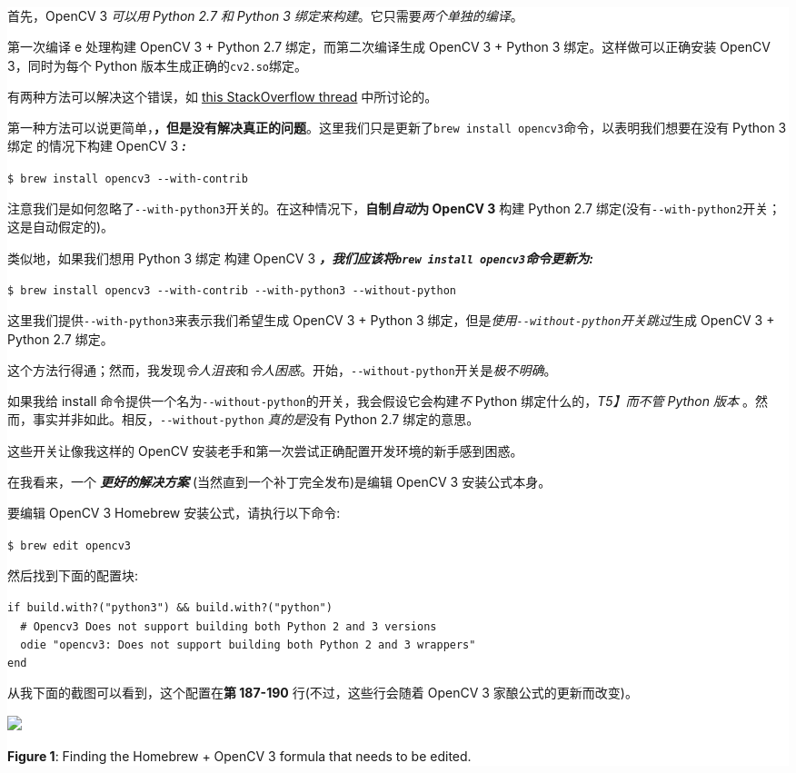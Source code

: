 首先，OpenCV 3 *可以用 Python 2.7 和 Python 3 绑定来构建*。它只需要*两个单独的编译*。

第一次编译 e 处理构建 OpenCV 3 + Python 2.7 绑定，而第二次编译生成 OpenCV 3 + Python 3 绑定。这样做可以正确安装 OpenCV 3，同时为每个 Python 版本生成正确的`cv2.so`绑定。

有两种方法可以解决这个错误，如 [this StackOverflow thread](http://stackoverflow.com/questions/43666806/install-opencv3-on-mac-for-python-3-6) 中所讨论的。

第一种方法可以说更简单，**，但是没有解决真正的问题**。这里我们只是更新了`brew install opencv3`命令，以表明我们想要在没有 Python 3 绑定 的情况下构建 OpenCV 3 ***:***

```
$ brew install opencv3 --with-contrib

```

注意我们是如何忽略了`--with-python3`开关的。在这种情况下，**自制*自动*为 OpenCV 3** 构建 Python 2.7 绑定(没有`--with-python2`开关；这是自动假定的)。

类似地，如果我们想用 Python 3 绑定 构建 OpenCV 3 ***，我们应该将`brew install opencv3`命令更新为:***

```
$ brew install opencv3 --with-contrib --with-python3 --without-python

```

这里我们提供`--with-python3`来表示我们希望生成 OpenCV 3 + Python 3 绑定，但是*使用`--without-python`开关跳过*生成 OpenCV 3 + Python 2.7 绑定。

这个方法行得通；然而，我发现*令人沮丧*和*令人困惑*。开始，`--without-python`开关是*极不明确*。

如果我给 install 命令提供一个名为`--without-python`的开关，我会假设它会构建*不* Python 绑定什么的，*T5】而不管 Python 版本* 。然而，事实并非如此。相反，`--without-python` *真的是*没有 Python 2.7 绑定的意思。

这些开关让像我这样的 OpenCV 安装老手和第一次尝试正确配置开发环境的新手感到困惑。

在我看来，一个 ***更好的解决方案*** (当然直到一个补丁完全发布)是编辑 OpenCV 3 安装公式本身。

要编辑 OpenCV 3 Homebrew 安装公式，请执行以下命令:

```
$ brew edit opencv3

```

然后找到下面的配置块:

```
if build.with?("python3") && build.with?("python")
  # Opencv3 Does not support building both Python 2 and 3 versions
  odie "opencv3: Does not support building both Python 2 and 3 wrappers"
end

```

从我下面的截图可以看到，这个配置在**第 187-190** 行(不过，这些行会随着 OpenCV 3 家酿公式的更新而改变)。

![](../Images/d3edf73e89840462e08412be2dd6adbb.png)

**Figure 1**: Finding the Homebrew + OpenCV 3 formula that needs to be edited.
